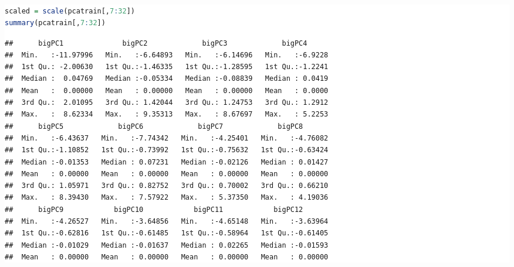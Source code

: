 ``` r
scaled = scale(pcatrain[,7:32])
summary(pcatrain[,7:32])
```

    ##      bigPC1              bigPC2             bigPC3             bigPC4       
    ##  Min.   :-11.97996   Min.   :-6.64893   Min.   :-6.14696   Min.   :-6.9228  
    ##  1st Qu.: -2.00630   1st Qu.:-1.46335   1st Qu.:-1.28595   1st Qu.:-1.2241  
    ##  Median :  0.04769   Median :-0.05334   Median :-0.08839   Median : 0.0419  
    ##  Mean   :  0.00000   Mean   : 0.00000   Mean   : 0.00000   Mean   : 0.0000  
    ##  3rd Qu.:  2.01095   3rd Qu.: 1.42044   3rd Qu.: 1.24753   3rd Qu.: 1.2912  
    ##  Max.   :  8.62334   Max.   : 9.35313   Max.   : 8.67697   Max.   : 5.2253  
    ##      bigPC5             bigPC6             bigPC7             bigPC8        
    ##  Min.   :-6.43637   Min.   :-7.74342   Min.   :-4.25401   Min.   :-4.76082  
    ##  1st Qu.:-1.10852   1st Qu.:-0.73992   1st Qu.:-0.75632   1st Qu.:-0.63424  
    ##  Median :-0.01353   Median : 0.07231   Median :-0.02126   Median : 0.01427  
    ##  Mean   : 0.00000   Mean   : 0.00000   Mean   : 0.00000   Mean   : 0.00000  
    ##  3rd Qu.: 1.05971   3rd Qu.: 0.82752   3rd Qu.: 0.70002   3rd Qu.: 0.66210  
    ##  Max.   : 8.39430   Max.   : 7.57922   Max.   : 5.37350   Max.   : 4.19036  
    ##      bigPC9            bigPC10            bigPC11            bigPC12        
    ##  Min.   :-4.26527   Min.   :-3.64856   Min.   :-4.65148   Min.   :-3.63964  
    ##  1st Qu.:-0.62816   1st Qu.:-0.61485   1st Qu.:-0.58964   1st Qu.:-0.61405  
    ##  Median :-0.01029   Median :-0.01637   Median : 0.02265   Median :-0.01593  
    ##  Mean   : 0.00000   Mean   : 0.00000   Mean   : 0.00000   Mean   : 0.00000  